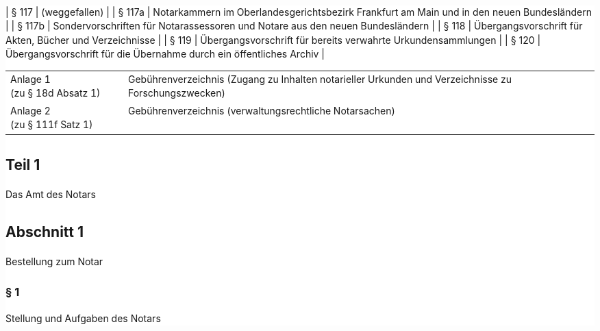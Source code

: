 | § 117  | (weggefallen)                                                                             |
| § 117a | Notarkammern im Oberlandesgerichtsbezirk Frankfurt am Main und in den neuen Bundesländern |
| § 117b | Sondervorschriften für Notarassessoren und Notare aus den neuen Bundesländern             |
| § 118  | Übergangsvorschrift für Akten, Bücher und Verzeichnisse                                   |
| § 119  | Übergangsvorschrift für bereits verwahrte Urkundensammlungen                              |
| § 120  | Übergangsvorschrift für die Übernahme durch ein öffentliches Archiv                       |

<table>
<colgroup>
<col style="width: 20%" />
<col style="width: 80%" />
</colgroup>
<tbody>
<tr class="odd">
<td style="text-align: left;">Anlage 1<br />
(zu § 18d Absatz 1)</td>
<td style="text-align: left;">Gebührenverzeichnis (Zugang zu Inhalten notarieller Urkunden und Verzeichnisse zu Forschungszwecken)</td>
</tr>
<tr class="even">
<td style="text-align: left;">Anlage 2<br />
(zu § 111f Satz 1)</td>
<td style="text-align: left;">Gebührenverzeichnis (verwaltungsrechtliche Notarsachen)</td>
</tr>
</tbody>
</table>

</div>

</div>

</div>

</div>

<span id="BJNR001910937BJNG000103125.html"></span>

## Teil 1  
Das Amt des Notars

<span id="BJNR001910937BJNG000203125.html"></span>

## Abschnitt 1  
Bestellung zum Notar

<span id="BJNR001910937BJNE001603125.html"></span>

### § 1  
Stellung und Aufgaben des Notars
